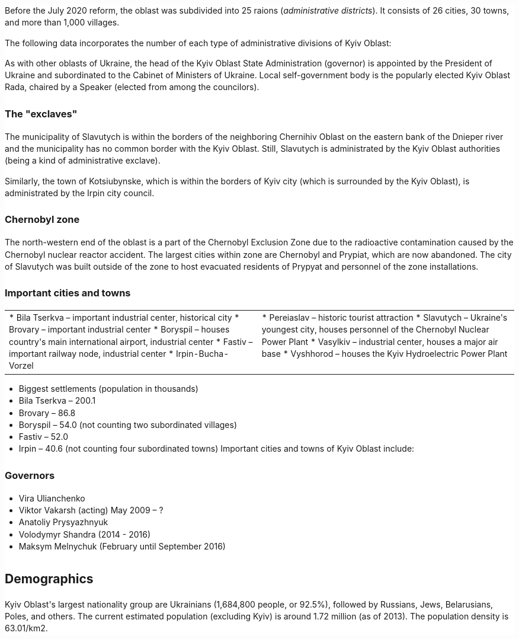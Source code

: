 Before the July 2020 reform, the oblast was subdivided into 25 raions (*administrative districts*). It consists of 26 cities, 30 towns, and more than 1,000 villages.

The following data incorporates the number of each type of administrative divisions of Kyiv Oblast:



As with other oblasts of Ukraine, the head of the Kyiv Oblast State Administration (governor) is appointed by the President of Ukraine and subordinated to the Cabinet of Ministers of Ukraine. Local self-government body is the popularly elected Kyiv Oblast Rada, chaired by a Speaker (elected from among the councilors).

### The "exclaves"
The municipality of Slavutych is within the borders of the neighboring Chernihiv Oblast on the eastern bank of the Dnieper river and the municipality has no common border with the Kyiv Oblast. Still, Slavutych is administrated by the Kyiv Oblast authorities (being a kind of administrative exclave).

Similarly, the town of Kotsiubynske, which is within the borders of Kyiv city (which is surrounded by the Kyiv Oblast), is administrated by the Irpin city council.

### Chernobyl zone
The north-western end of the oblast is a part of the Chernobyl Exclusion Zone due to the radioactive contamination caused by the Chernobyl nuclear reactor accident. The largest cities within zone are Chernobyl and Prypiat, which are now abandoned. The city of Slavutych was built outside of the zone to host evacuated residents of Prypyat and personnel of the zone installations.

### Important cities and towns

|                |                |
|       ---      |       ---      |
| * Bila Tserkva – important industrial center, historical city * Brovary – important industrial center * Boryspil – houses country's main international airport, industrial center * Fastiv – important railway node, industrial center * Irpin-Bucha-Vorzel | * Pereiaslav – historic tourist attraction * Slavutych – Ukraine's youngest city, houses personnel of the Chernobyl Nuclear Power Plant * Vasylkiv – industrial center, houses a major air base * Vyshhorod – houses the Kyiv Hydroelectric Power Plant |

 * Biggest settlements (population in thousands)
 * Bila Tserkva – 200.1
 * Brovary – 86.8
 * Boryspil – 54.0 (not counting two subordinated villages)
 * Fastiv – 52.0
 * Irpin – 40.6 (not counting four subordinated towns)
Important cities and towns of Kyiv Oblast include:



### Governors
 * Vira Ulianchenko
 * Viktor Vakarsh (acting) May 2009 – ?
 * Anatoliy Prysyazhnyuk
 * Volodymyr Shandra (2014 - 2016)
 * Maksym Melnychuk (February until September 2016)


## Demographics
Kyiv Oblast's largest nationality group are Ukrainians (1,684,800 people, or 92.5%), followed by Russians, Jews, Belarusians, Poles, and others. The current estimated population (excluding Kyiv) is around 1.72 million (as of 2013). The population density is 63.01/km2.
